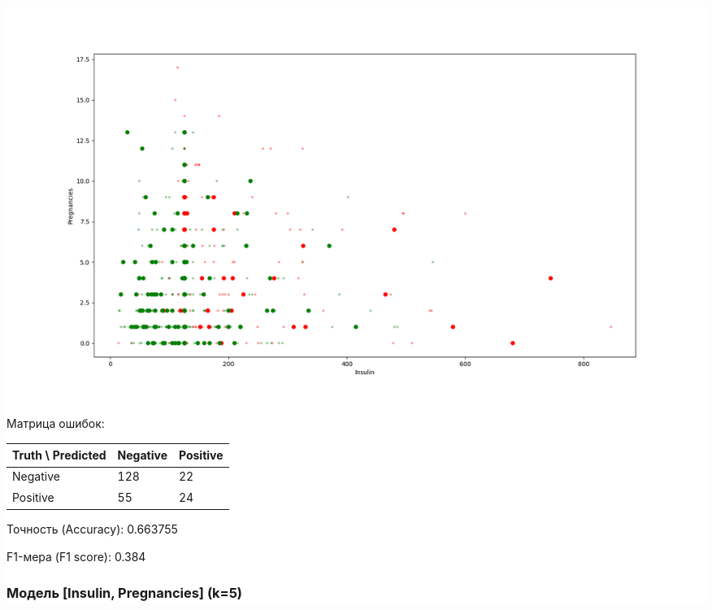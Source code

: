 ![_](Insulin_Pregnancies_3.png)

Матрица ошибок:

| Truth \ Predicted | Negative | Positive |
|-------------------|----------|----------|
| Negative  |   128 |    22 |
| Positive  |    55 |    24 |

Точность (Accuracy): 0.663755

F1-мера (F1 score): 0.384

### Модель [Insulin, Pregnancies] (k=5)
